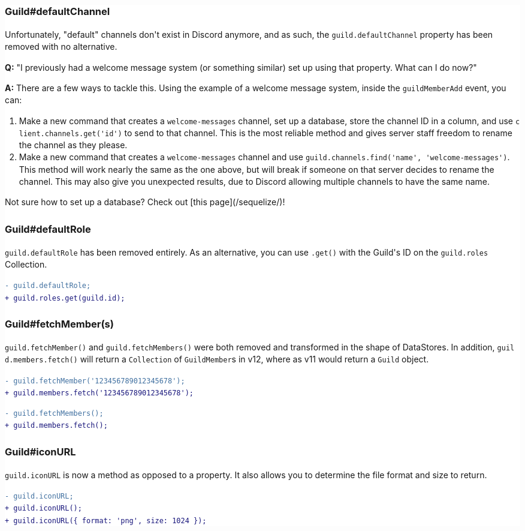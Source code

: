 ### Guild#defaultChannel

Unfortunately, "default" channels don't exist in Discord anymore, and as such, the `guild.defaultChannel` property has been removed with no alternative.

**Q:** "I previously had a welcome message system (or something similar) set up using that property. What can I do now?"

**A:** There are a few ways to tackle this. Using the example of a welcome message system, inside the `guildMemberAdd` event, you can:

1. Make a new command that creates a `welcome-messages` channel, set up a database, store the channel ID in a column, and use `client.channels.get('id')` to send to that channel. This is the most reliable method and gives server staff freedom to rename the channel as they please.
2. Make a new command that creates a `welcome-messages` channel and use `guild.channels.find('name', 'welcome-messages')`. This method will work nearly the same as the one above, but will break if someone on that server decides to rename the channel. This may also give you unexpected results, due to Discord allowing multiple channels to have the same name.

<p class="tip">Not sure how to set up a database? Check out [this page](/sequelize/)!</p>

### Guild#defaultRole

`guild.defaultRole` has been removed entirely. As an alternative, you can use `.get()` with the Guild's ID on the `guild.roles` Collection.

```diff
- guild.defaultRole;
+ guild.roles.get(guild.id);
```

### Guild#fetchMember(s)

`guild.fetchMember()` and `guild.fetchMembers()` were both removed and transformed in the shape of DataStores. In addition, `guild.members.fetch()` will return a `Collection` of `GuildMember`s in v12, where as v11 would return a `Guild` object.

```diff
- guild.fetchMember('123456789012345678');
+ guild.members.fetch('123456789012345678');
```

```diff
- guild.fetchMembers();
+ guild.members.fetch();
```

### Guild#iconURL

`guild.iconURL` is now a method as opposed to a property. It also allows you to determine the file format and size to return.

```diff
- guild.iconURL;
+ guild.iconURL();
+ guild.iconURL({ format: 'png', size: 1024 });
```
